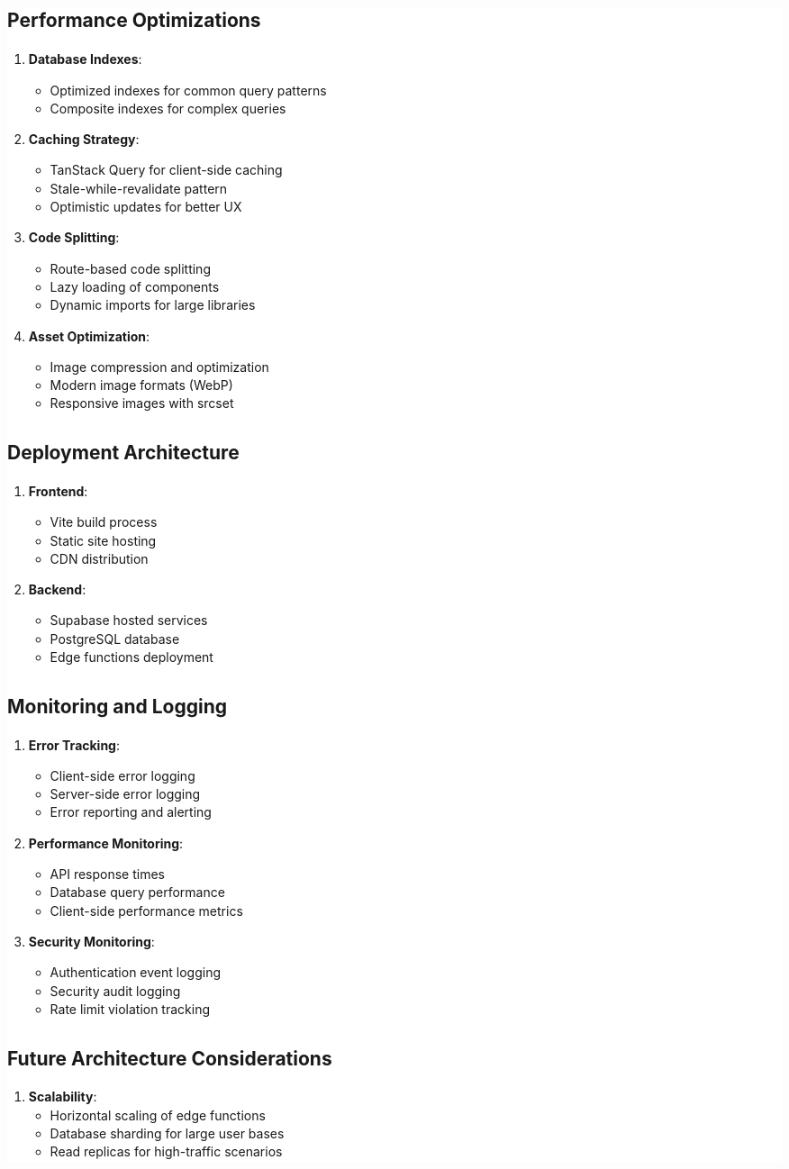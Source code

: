 ## Performance Optimizations

1. **Database Indexes**:
   - Optimized indexes for common query patterns
   - Composite indexes for complex queries

2. **Caching Strategy**:
   - TanStack Query for client-side caching
   - Stale-while-revalidate pattern
   - Optimistic updates for better UX

3. **Code Splitting**:
   - Route-based code splitting
   - Lazy loading of components
   - Dynamic imports for large libraries

4. **Asset Optimization**:
   - Image compression and optimization
   - Modern image formats (WebP)
   - Responsive images with srcset

## Deployment Architecture

1. **Frontend**:
   - Vite build process
   - Static site hosting
   - CDN distribution

2. **Backend**:
   - Supabase hosted services
   - PostgreSQL database
   - Edge functions deployment

## Monitoring and Logging

1. **Error Tracking**:
   - Client-side error logging
   - Server-side error logging
   - Error reporting and alerting

2. **Performance Monitoring**:
   - API response times
   - Database query performance
   - Client-side performance metrics

3. **Security Monitoring**:
   - Authentication event logging
   - Security audit logging
   - Rate limit violation tracking

## Future Architecture Considerations

1. **Scalability**:
   - Horizontal scaling of edge functions
   - Database sharding for large user bases
   - Read replicas for high-traffic scenarios
